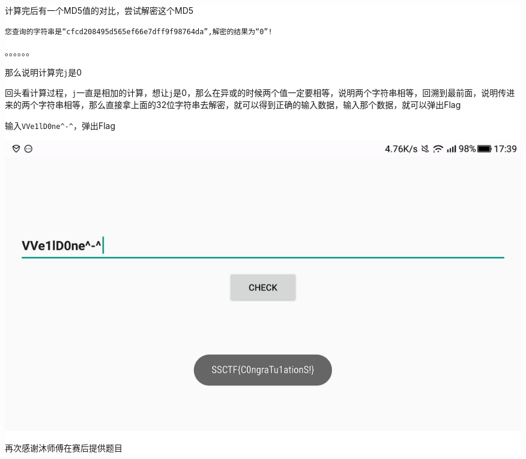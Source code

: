 计算完后有一个MD5值的对比，尝试解密这个MD5
```
您查询的字符串是“cfcd208495d565ef66e7dff9f98764da”,解密的结果为“0”!
```

。。。。。。

那么说明计算完`j`是0

回头看计算过程，`j`一直是相加的计算，想让`j`是0，那么在异或的时候两个值一定要相等，说明两个字符串相等，回溯到最前面，说明传进来的两个字符串相等，那么直接拿上面的32位字符串去解密，就可以得到正确的输入数据，输入那个数据，就可以弹出Flag

输入`VVe1lD0ne^-^`，弹出Flag

![10.jpg](/assets/resources/AF0853C2410C0B13F6F063867C32CC77.jpg)

再次感谢沐师傅在赛后提供题目